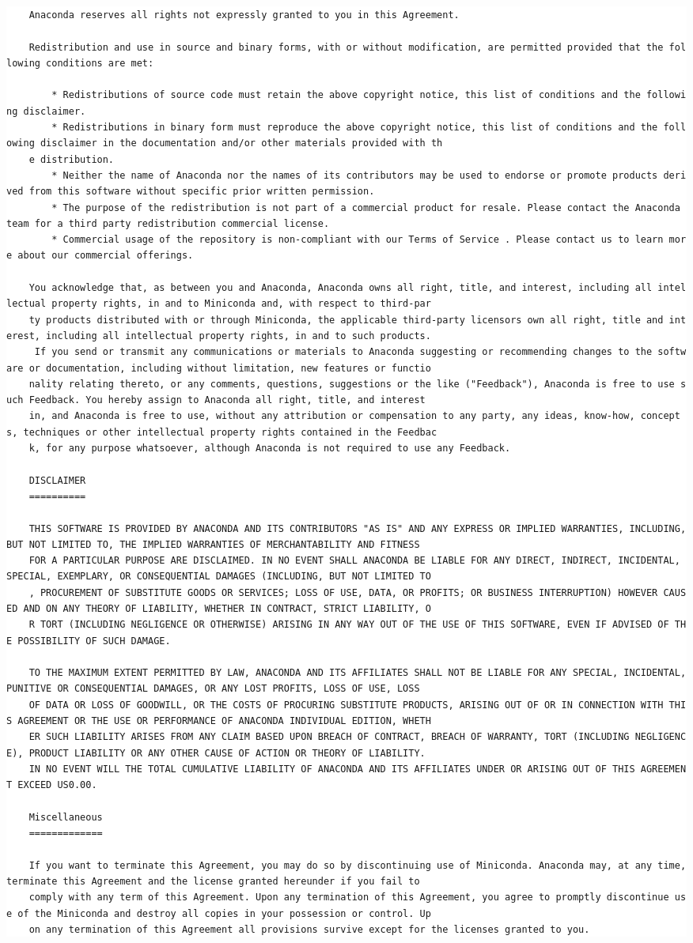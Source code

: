 		Anaconda reserves all rights not expressly granted to you in this Agreement.

		Redistribution and use in source and binary forms, with or without modification, are permitted provided that the following conditions are met:

			* Redistributions of source code must retain the above copyright notice, this list of conditions and the following disclaimer.
			* Redistributions in binary form must reproduce the above copyright notice, this list of conditions and the following disclaimer in the documentation and/or other materials provided with th
		e distribution.
			* Neither the name of Anaconda nor the names of its contributors may be used to endorse or promote products derived from this software without specific prior written permission.
			* The purpose of the redistribution is not part of a commercial product for resale. Please contact the Anaconda team for a third party redistribution commercial license.
			* Commercial usage of the repository is non-compliant with our Terms of Service . Please contact us to learn more about our commercial offerings.

		You acknowledge that, as between you and Anaconda, Anaconda owns all right, title, and interest, including all intellectual property rights, in and to Miniconda and, with respect to third-par
		ty products distributed with or through Miniconda, the applicable third-party licensors own all right, title and interest, including all intellectual property rights, in and to such products.
		 If you send or transmit any communications or materials to Anaconda suggesting or recommending changes to the software or documentation, including without limitation, new features or functio
		nality relating thereto, or any comments, questions, suggestions or the like ("Feedback"), Anaconda is free to use such Feedback. You hereby assign to Anaconda all right, title, and interest
		in, and Anaconda is free to use, without any attribution or compensation to any party, any ideas, know-how, concepts, techniques or other intellectual property rights contained in the Feedbac
		k, for any purpose whatsoever, although Anaconda is not required to use any Feedback.

		DISCLAIMER
		==========

		THIS SOFTWARE IS PROVIDED BY ANACONDA AND ITS CONTRIBUTORS "AS IS" AND ANY EXPRESS OR IMPLIED WARRANTIES, INCLUDING, BUT NOT LIMITED TO, THE IMPLIED WARRANTIES OF MERCHANTABILITY AND FITNESS
		FOR A PARTICULAR PURPOSE ARE DISCLAIMED. IN NO EVENT SHALL ANACONDA BE LIABLE FOR ANY DIRECT, INDIRECT, INCIDENTAL, SPECIAL, EXEMPLARY, OR CONSEQUENTIAL DAMAGES (INCLUDING, BUT NOT LIMITED TO
		, PROCUREMENT OF SUBSTITUTE GOODS OR SERVICES; LOSS OF USE, DATA, OR PROFITS; OR BUSINESS INTERRUPTION) HOWEVER CAUSED AND ON ANY THEORY OF LIABILITY, WHETHER IN CONTRACT, STRICT LIABILITY, O
		R TORT (INCLUDING NEGLIGENCE OR OTHERWISE) ARISING IN ANY WAY OUT OF THE USE OF THIS SOFTWARE, EVEN IF ADVISED OF THE POSSIBILITY OF SUCH DAMAGE.

		TO THE MAXIMUM EXTENT PERMITTED BY LAW, ANACONDA AND ITS AFFILIATES SHALL NOT BE LIABLE FOR ANY SPECIAL, INCIDENTAL, PUNITIVE OR CONSEQUENTIAL DAMAGES, OR ANY LOST PROFITS, LOSS OF USE, LOSS
		OF DATA OR LOSS OF GOODWILL, OR THE COSTS OF PROCURING SUBSTITUTE PRODUCTS, ARISING OUT OF OR IN CONNECTION WITH THIS AGREEMENT OR THE USE OR PERFORMANCE OF ANACONDA INDIVIDUAL EDITION, WHETH
		ER SUCH LIABILITY ARISES FROM ANY CLAIM BASED UPON BREACH OF CONTRACT, BREACH OF WARRANTY, TORT (INCLUDING NEGLIGENCE), PRODUCT LIABILITY OR ANY OTHER CAUSE OF ACTION OR THEORY OF LIABILITY.
		IN NO EVENT WILL THE TOTAL CUMULATIVE LIABILITY OF ANACONDA AND ITS AFFILIATES UNDER OR ARISING OUT OF THIS AGREEMENT EXCEED US0.00.

		Miscellaneous
		=============

		If you want to terminate this Agreement, you may do so by discontinuing use of Miniconda. Anaconda may, at any time, terminate this Agreement and the license granted hereunder if you fail to
		comply with any term of this Agreement. Upon any termination of this Agreement, you agree to promptly discontinue use of the Miniconda and destroy all copies in your possession or control. Up
		on any termination of this Agreement all provisions survive except for the licenses granted to you.
